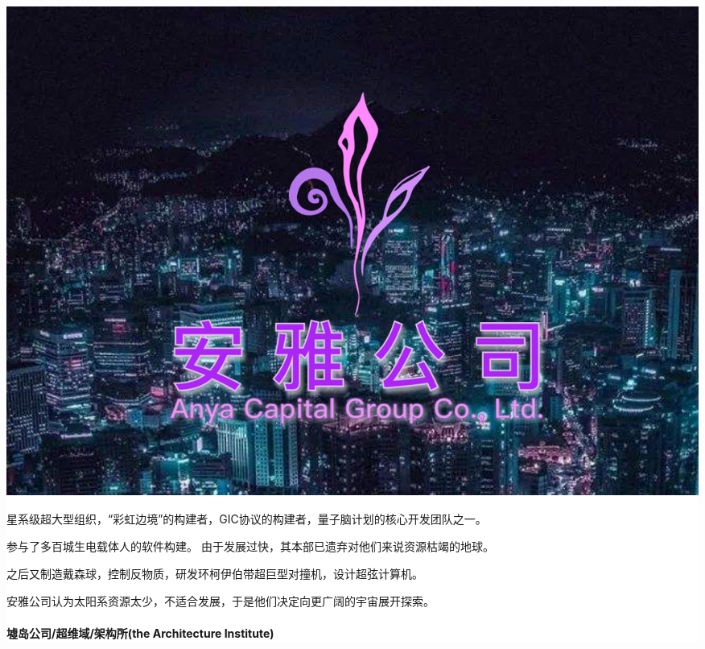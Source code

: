 ![](../.gitbook/assets/A-6-1.png)

星系级超大型组织，“彩虹边境”的构建者，GIC协议的构建者，量子脑计划的核心开发团队之一。&#x20;

参与了多百城生电载体人的软件构建。 由于发展过快，其本部已遗弃对他们来说资源枯竭的地球。&#x20;

之后又制造戴森球，控制反物质，研发环柯伊伯带超巨型对撞机，设计超弦计算机。&#x20;

安雅公司认为太阳系资源太少，不适合发展，于是他们决定向更广阔的宇宙展开探索。

#### 墟岛公司/超维域/架构所(**the Architecture Institute**)
